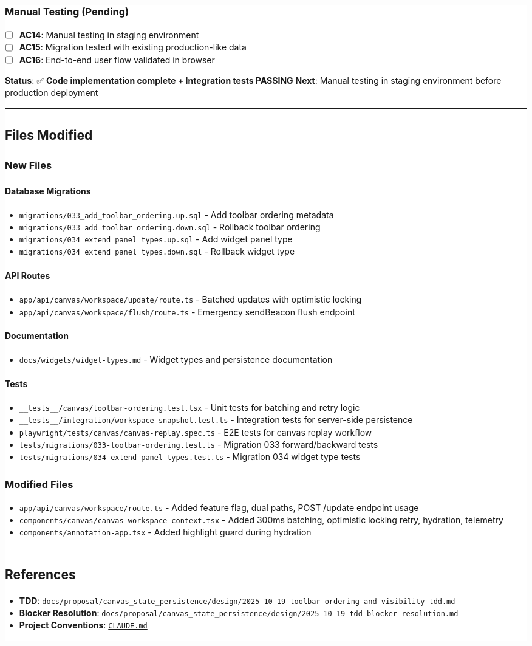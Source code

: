 ### Manual Testing (Pending)
- [ ] **AC14**: Manual testing in staging environment
- [ ] **AC15**: Migration tested with existing production-like data
- [ ] **AC16**: End-to-end user flow validated in browser

**Status**: ✅ **Code implementation complete + Integration tests PASSING**
**Next**: Manual testing in staging environment before production deployment

---

## Files Modified

### New Files

#### Database Migrations
- `migrations/033_add_toolbar_ordering.up.sql` - Add toolbar ordering metadata
- `migrations/033_add_toolbar_ordering.down.sql` - Rollback toolbar ordering
- `migrations/034_extend_panel_types.up.sql` - Add widget panel type
- `migrations/034_extend_panel_types.down.sql` - Rollback widget type

#### API Routes
- `app/api/canvas/workspace/update/route.ts` - Batched updates with optimistic locking
- `app/api/canvas/workspace/flush/route.ts` - Emergency sendBeacon flush endpoint

#### Documentation
- `docs/widgets/widget-types.md` - Widget types and persistence documentation

#### Tests
- `__tests__/canvas/toolbar-ordering.test.tsx` - Unit tests for batching and retry logic
- `__tests__/integration/workspace-snapshot.test.ts` - Integration tests for server-side persistence
- `playwright/tests/canvas/canvas-replay.spec.ts` - E2E tests for canvas replay workflow
- `tests/migrations/033-toolbar-ordering.test.ts` - Migration 033 forward/backward tests
- `tests/migrations/034-extend-panel-types.test.ts` - Migration 034 widget type tests

### Modified Files
- `app/api/canvas/workspace/route.ts` - Added feature flag, dual paths, POST /update endpoint usage
- `components/canvas/canvas-workspace-context.tsx` - Added 300ms batching, optimistic locking retry, hydration, telemetry
- `components/annotation-app.tsx` - Added highlight guard during hydration

---

## References

- **TDD**: [`docs/proposal/canvas_state_persistence/design/2025-10-19-toolbar-ordering-and-visibility-tdd.md`](../design/2025-10-19-toolbar-ordering-and-visibility-tdd.md)
- **Blocker Resolution**: [`docs/proposal/canvas_state_persistence/design/2025-10-19-tdd-blocker-resolution.md`](../design/2025-10-19-tdd-blocker-resolution.md)
- **Project Conventions**: [`CLAUDE.md`](../../../../CLAUDE.md)

---
